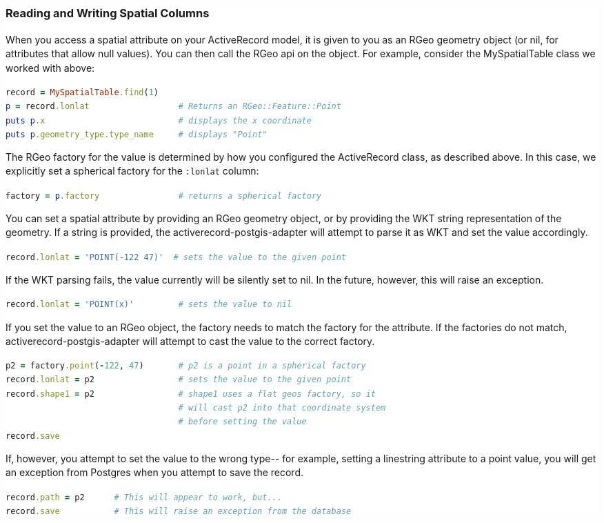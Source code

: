 ### Reading and Writing Spatial Columns

When you access a spatial attribute on your ActiveRecord model, it is given to
you as an RGeo geometry object (or nil, for attributes that allow null
values). You can then call the RGeo api on the object. For example, consider
the MySpatialTable class we worked with above:

```ruby
record = MySpatialTable.find(1)
p = record.lonlat                  # Returns an RGeo::Feature::Point
puts p.x                           # displays the x coordinate
puts p.geometry_type.type_name     # displays "Point"
```

The RGeo factory for the value is determined by how you configured the
ActiveRecord class, as described above. In this case, we explicitly set a
spherical factory for the `:lonlat` column:

```ruby
factory = p.factory                # returns a spherical factory
```

You can set a spatial attribute by providing an RGeo geometry object, or by
providing the WKT string representation of the geometry. If a string is
provided, the activerecord-postgis-adapter will attempt to parse it as WKT and
set the value accordingly.

```ruby
record.lonlat = 'POINT(-122 47)'  # sets the value to the given point
```

If the WKT parsing fails, the value currently will be silently set to nil. In
the future, however, this will raise an exception.

```ruby
record.lonlat = 'POINT(x)'         # sets the value to nil
```

If you set the value to an RGeo object, the factory needs to match the factory
for the attribute. If the factories do not match, activerecord-postgis-adapter
will attempt to cast the value to the correct factory.

```ruby
p2 = factory.point(-122, 47)       # p2 is a point in a spherical factory
record.lonlat = p2                 # sets the value to the given point
record.shape1 = p2                 # shape1 uses a flat geos factory, so it
                                   # will cast p2 into that coordinate system
                                   # before setting the value
record.save
```

If, however, you attempt to set the value to the wrong type-- for example,
setting a linestring attribute to a point value, you will get an exception
from Postgres when you attempt to save the record.

```ruby
record.path = p2      # This will appear to work, but...
record.save           # This will raise an exception from the database
```
